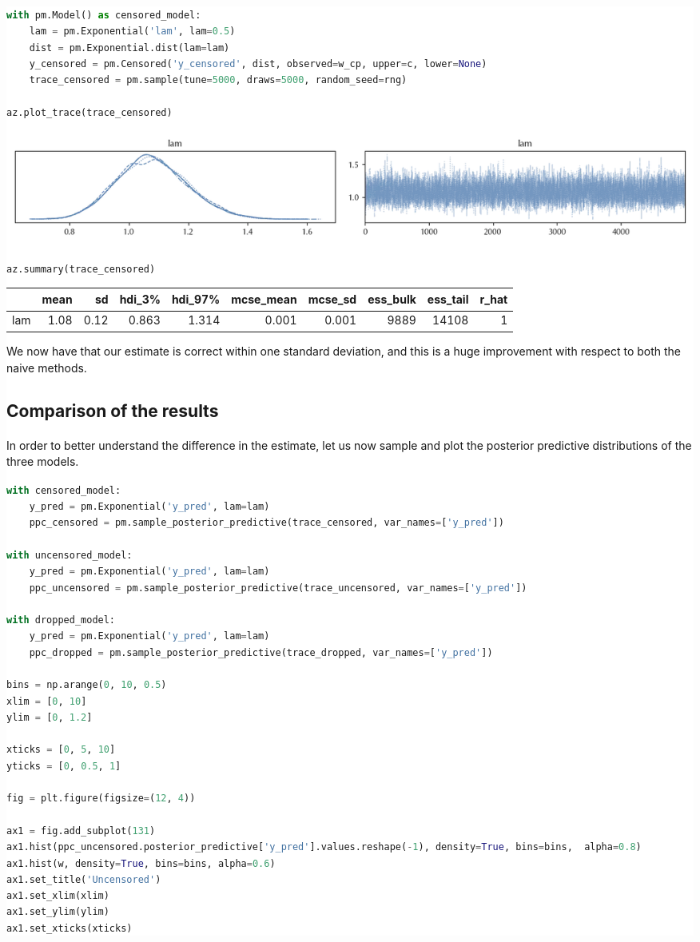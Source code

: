 ```python
with pm.Model() as censored_model:
    lam = pm.Exponential('lam', lam=0.5)
    dist = pm.Exponential.dist(lam=lam)
    y_censored = pm.Censored('y_censored', dist, observed=w_cp, upper=c, lower=None)
    trace_censored = pm.sample(tune=5000, draws=5000, random_seed=rng)

az.plot_trace(trace_censored)
```

![The trace of the censored model](/docs/assets/images/statistics/survival_intro/trace_censored.webp)

```python
az.summary(trace_censored)
```

|     |   mean |   sd |   hdi_3% |   hdi_97% |   mcse_mean |   mcse_sd |   ess_bulk |   ess_tail |   r_hat |
|:----|-------:|-----:|---------:|----------:|------------:|----------:|-----------:|-----------:|--------:|
| lam |   1.08 | 0.12 |    0.863 |     1.314 |       0.001 |     0.001 |       9889 |      14108 |       1 |

We now have that our estimate is correct within one standard deviation, and
this is a huge improvement with respect to both the naive methods.

## Comparison of the results

In order to better understand the difference in the estimate, let us now sample
and plot the posterior predictive distributions of the three models.

```python
with censored_model:
    y_pred = pm.Exponential('y_pred', lam=lam)
    ppc_censored = pm.sample_posterior_predictive(trace_censored, var_names=['y_pred'])

with uncensored_model:
    y_pred = pm.Exponential('y_pred', lam=lam)
    ppc_uncensored = pm.sample_posterior_predictive(trace_uncensored, var_names=['y_pred'])

with dropped_model:
    y_pred = pm.Exponential('y_pred', lam=lam)
    ppc_dropped = pm.sample_posterior_predictive(trace_dropped, var_names=['y_pred'])

bins = np.arange(0, 10, 0.5)
xlim = [0, 10]
ylim = [0, 1.2]

xticks = [0, 5, 10]
yticks = [0, 0.5, 1]

fig = plt.figure(figsize=(12, 4))

ax1 = fig.add_subplot(131)
ax1.hist(ppc_uncensored.posterior_predictive['y_pred'].values.reshape(-1), density=True, bins=bins,  alpha=0.8)
ax1.hist(w, density=True, bins=bins, alpha=0.6)
ax1.set_title('Uncensored')
ax1.set_xlim(xlim)
ax1.set_ylim(ylim)
ax1.set_xticks(xticks)
```